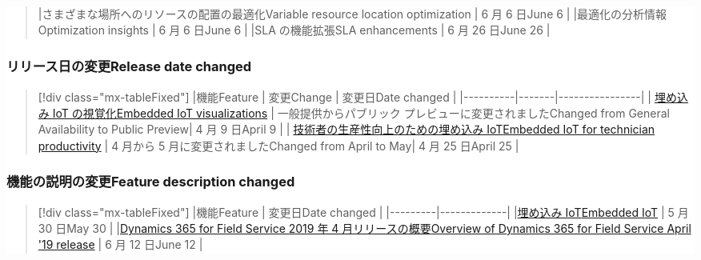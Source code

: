 > |<span data-ttu-id="05086-214">さまざまな場所へのリソースの配置の最適化</span><span class="sxs-lookup"><span data-stu-id="05086-214">Variable resource location optimization</span></span> | <span data-ttu-id="05086-215">6 月 6 日</span><span class="sxs-lookup"><span data-stu-id="05086-215">June 6</span></span> | 
> |<span data-ttu-id="05086-216">最適化の分析情報</span><span class="sxs-lookup"><span data-stu-id="05086-216">Optimization insights</span></span> | <span data-ttu-id="05086-217">6 月 6 日</span><span class="sxs-lookup"><span data-stu-id="05086-217">June 6</span></span> | 
> |<span data-ttu-id="05086-218">SLA の機能拡張</span><span class="sxs-lookup"><span data-stu-id="05086-218">SLA enhancements</span></span> | <span data-ttu-id="05086-219">6 月 26 日</span><span class="sxs-lookup"><span data-stu-id="05086-219">June 26</span></span> | 

### <a name="release-date-changed"></a><span data-ttu-id="05086-220">リリース日の変更</span><span class="sxs-lookup"><span data-stu-id="05086-220">Release date changed</span></span>
> [!div class="mx-tableFixed"]
> |<span data-ttu-id="05086-221">機能</span><span class="sxs-lookup"><span data-stu-id="05086-221">Feature</span></span> |    <span data-ttu-id="05086-222">変更</span><span class="sxs-lookup"><span data-stu-id="05086-222">Change</span></span> |    <span data-ttu-id="05086-223">変更日</span><span class="sxs-lookup"><span data-stu-id="05086-223">Date changed</span></span> |
> |----------|-------|----------------|
> | [<span data-ttu-id="05086-224">埋め込み IoT の視覚化</span><span class="sxs-lookup"><span data-stu-id="05086-224">Embedded IoT visualizations</span></span>](service/dynamics365-field-service/embedded-iot-iot-central.md) | <span data-ttu-id="05086-225">一般提供からパブリック プレビューに変更されました</span><span class="sxs-lookup"><span data-stu-id="05086-225">Changed from General Availability to Public Preview</span></span>| <span data-ttu-id="05086-226">4 月 9 日</span><span class="sxs-lookup"><span data-stu-id="05086-226">April 9</span></span> |
> | [<span data-ttu-id="05086-227">技術者の生産性向上のための埋め込み IoT</span><span class="sxs-lookup"><span data-stu-id="05086-227">Embedded IoT for technician productivity</span></span>](service/dynamics365-field-service/technician-productivity.md#embedded-iot) | <span data-ttu-id="05086-228">4 月から 5 月に変更されました</span><span class="sxs-lookup"><span data-stu-id="05086-228">Changed from April to May</span></span>| <span data-ttu-id="05086-229">4 月 25 日</span><span class="sxs-lookup"><span data-stu-id="05086-229">April 25</span></span> |

### <a name="feature-description-changed"></a><span data-ttu-id="05086-230">機能の説明の変更</span><span class="sxs-lookup"><span data-stu-id="05086-230">Feature description changed</span></span>
> [!div class="mx-tableFixed"]
> |<span data-ttu-id="05086-231">機能</span><span class="sxs-lookup"><span data-stu-id="05086-231">Feature</span></span> | <span data-ttu-id="05086-232">変更日</span><span class="sxs-lookup"><span data-stu-id="05086-232">Date changed</span></span> |
> |---------|-------------|
> |[<span data-ttu-id="05086-233">埋め込み IoT</span><span class="sxs-lookup"><span data-stu-id="05086-233">Embedded IoT</span></span>](service/dynamics365-field-service/embedded-iot-iot-central.md) | <span data-ttu-id="05086-234">5 月 30 日</span><span class="sxs-lookup"><span data-stu-id="05086-234">May 30</span></span> |
> |[<span data-ttu-id="05086-235">Dynamics 365 for Field Service 2019 年 4 月リリースの概要</span><span class="sxs-lookup"><span data-stu-id="05086-235">Overview of Dynamics 365 for Field Service April '19 release</span></span>](service/dynamics365-field-service/index.md) | <span data-ttu-id="05086-236">6 月 12 日</span><span class="sxs-lookup"><span data-stu-id="05086-236">June 12</span></span> |

